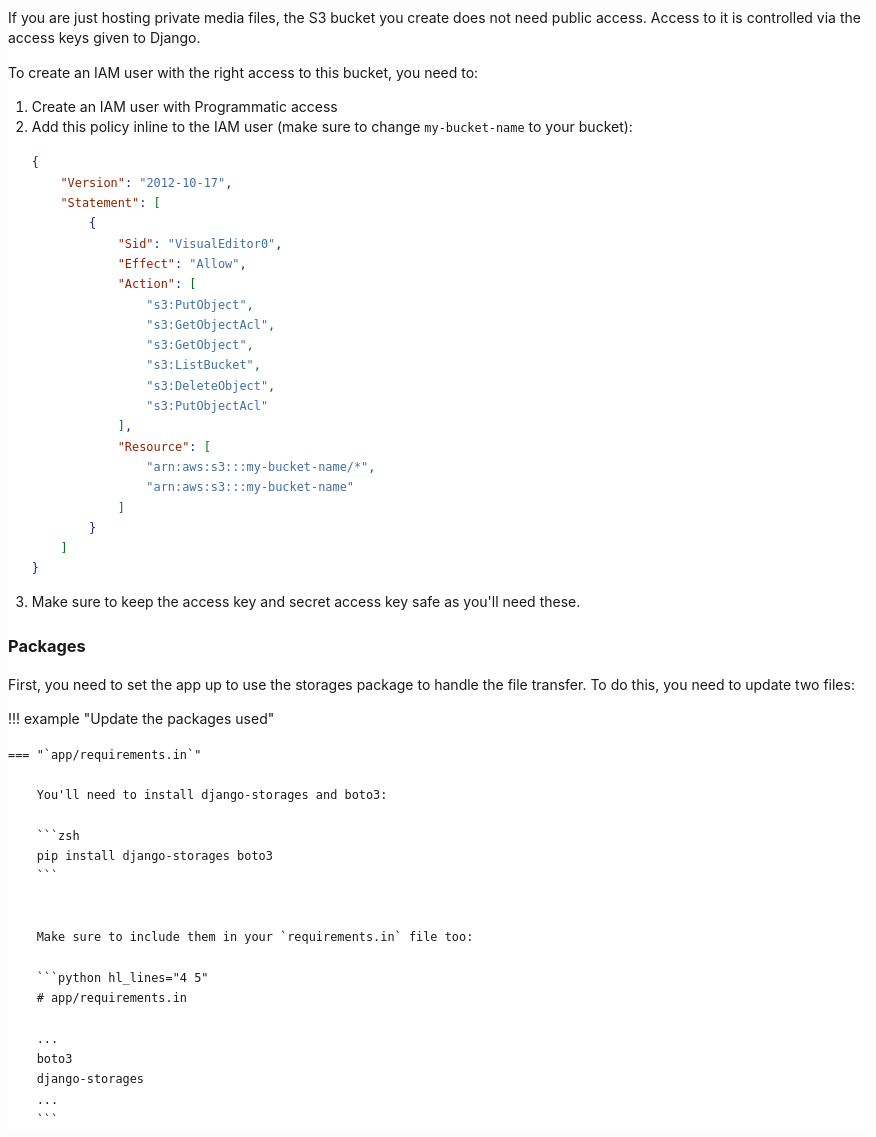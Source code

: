 If you are just hosting private media files, the S3 bucket you create does not need public access. Access to it is controlled via the access keys given to Django.

To create an IAM user with the right access to this bucket, you need to:

1. Create an IAM user with Programmatic access
2. Add this policy inline to the IAM user (make sure to change `my-bucket-name` to your bucket):
    ```json
    {
        "Version": "2012-10-17",
        "Statement": [
            {
                "Sid": "VisualEditor0",
                "Effect": "Allow",
                "Action": [
                    "s3:PutObject",
                    "s3:GetObjectAcl",
                    "s3:GetObject",
                    "s3:ListBucket",
                    "s3:DeleteObject",
                    "s3:PutObjectAcl"
                ],
                "Resource": [
                    "arn:aws:s3:::my-bucket-name/*",
                    "arn:aws:s3:::my-bucket-name"
                ]
            }
        ]
    }
    ```
3. Make sure to keep the access key and secret access key safe as you'll need these.

### Packages

First, you need to set the app up to use the storages package to handle the file transfer. To do this, you need to update two files:

!!! example "Update the packages used"

    === "`app/requirements.in`"

        You'll need to install django-storages and boto3:

        ```zsh
        pip install django-storages boto3
        ```


        Make sure to include them in your `requirements.in` file too:

        ```python hl_lines="4 5"
        # app/requirements.in

        ...
        boto3
        django-storages
        ...
        ```
